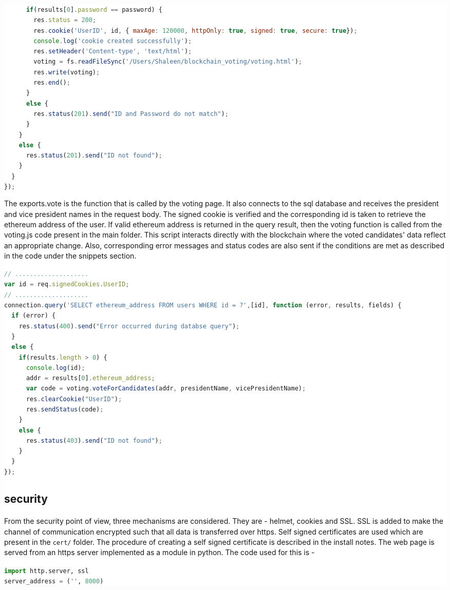```js
      if(results[0].password == password) {
        res.status = 200;
        res.cookie('UserID', id, { maxAge: 120000, httpOnly: true, signed: true, secure: true});
        console.log('cookie created successfully');
        res.setHeader('Content-type', 'text/html');
        voting = fs.readFileSync('/Users/Shaleen/blockchain_voting/voting.html');
        res.write(voting);
        res.end();
      }
      else {
        res.status(201).send("ID and Password do not match");
      }
    }
    else {
      res.status(201).send("ID not found");
    }
  }
});
```

The exports.vote is the function that is called by the voting page. It also connects to the sql database and receives the president and vice president names in the request body. The signed cookie is verified and the corresponding id is taken to retrieve the ethereum address of the user. If valid ethereum address is returned in the query result, then the voting function is called from the voting.js code present in the main folder. This script interacts directly with the blockchain where the voted candidates' data reflect an appropriate change. Also, corresponding error messages and status codes are also sent if the conditions are met as described in the code under the snippets section.
```js
// ....................
var id = req.signedCookies.UserID;
// ....................
connection.query('SELECT ethereum_address FROM users WHERE id = ?',[id], function (error, results, fields) {
  if (error) {
    res.status(400).send("Error occurred during databse query");
  }
  else {
    if(results.length > 0) {
      console.log(id);
      addr = results[0].ethereum_address;
      var code = voting.voteForCandidates(addr, presidentName, vicePresidentName);
      res.clearCookie("UserID");
      res.sendStatus(code);
    }
    else {
      res.status(403).send("ID not found");
    }
  }
});
```

## security
From the security point of view, three mechanisms are considered. They are - helmet, cookies and SSL.
SSL is added to make the channel of communication encrypted such that all data is transferred over https.
Self signed certificates are used which are present in the `cert/` folder. The procedure of creating a self signed certificate is described in the install notes.
The web page is served from an https server implemented as a module in python. The code used for this is -
```python
import http.server, ssl
server_address = ('', 8000)
```